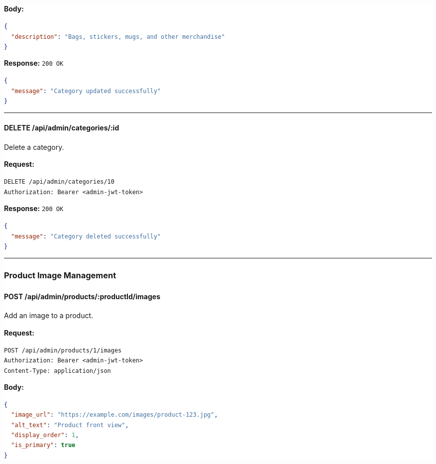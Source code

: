 **Body:**
```json
{
  "description": "Bags, stickers, mugs, and other merchandise"
}
```

**Response:** `200 OK`
```json
{
  "message": "Category updated successfully"
}
```

---

#### DELETE /api/admin/categories/:id

Delete a category.

**Request:**
```http
DELETE /api/admin/categories/10
Authorization: Bearer <admin-jwt-token>
```

**Response:** `200 OK`
```json
{
  "message": "Category deleted successfully"
}
```

---

### Product Image Management

#### POST /api/admin/products/:productId/images

Add an image to a product.

**Request:**
```http
POST /api/admin/products/1/images
Authorization: Bearer <admin-jwt-token>
Content-Type: application/json
```

**Body:**
```json
{
  "image_url": "https://example.com/images/product-123.jpg",
  "alt_text": "Product front view",
  "display_order": 1,
  "is_primary": true
}
```
